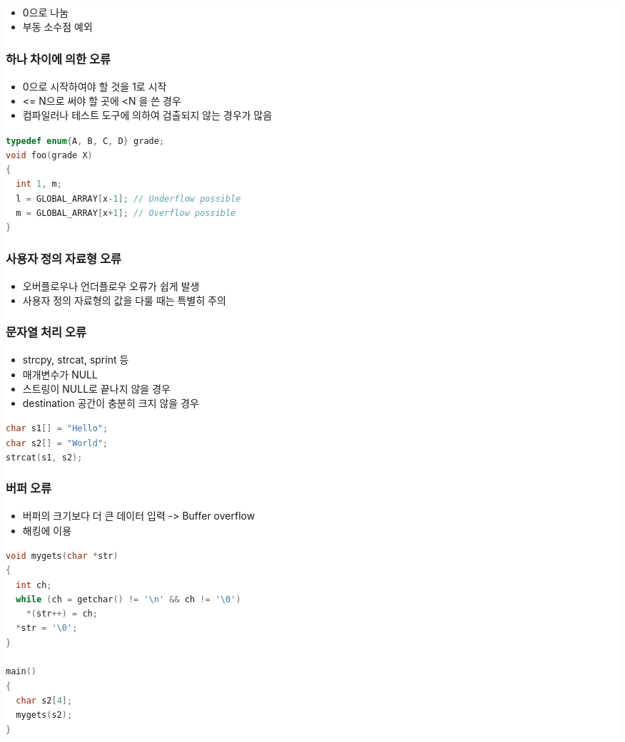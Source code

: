 - 0으로 나눔
- 부동 소수점 예외

### 하나 차이에 의한 오류

- 0으로 시작하여야 할 것을 1로 시작
- <= N으로 써야 할 곳에 <N 을 쓴 경우
- 컴파일러나 테스트 도구에 의하여 검출되지 않는 경우가 많음

```c
typedef enum{A, B, C, D} grade;
void foo(grade X)
{
  int 1, m;
  l = GLOBAL_ARRAY[x-1]; // Underflow possible
  m = GLOBAL_ARRAY[x+1]; // Overflow possible
}
```

### 사용자 정의 자료형 오류

- 오버플로우나 언더플로우 오류가 쉽게 발생
- 사용자 정의 자료형의 값을 다룰 때는 특별히 주의

### 문자열 처리 오류

- strcpy, strcat, sprint 등
- 매개변수가 NULL
- 스트링이 NULL로 끝나지 않을 경우
- destination 공간이 충분히 크지 않을 경우

```c
char s1[] = "Hello";
char s2[] = "World";
strcat(s1, s2);
```

### 버퍼 오류

- 버퍼의 크기보다 더 큰 데이터 입력 -> Buffer overflow
- 해킹에 이용

```c
void mygets(char *str)
{
  int ch;
  while (ch = getchar() != '\n' && ch != '\0')
    *(str++) = ch;
  *str = '\0';
}

main()
{
  char s2[4];
  mygets(s2);
}
```
